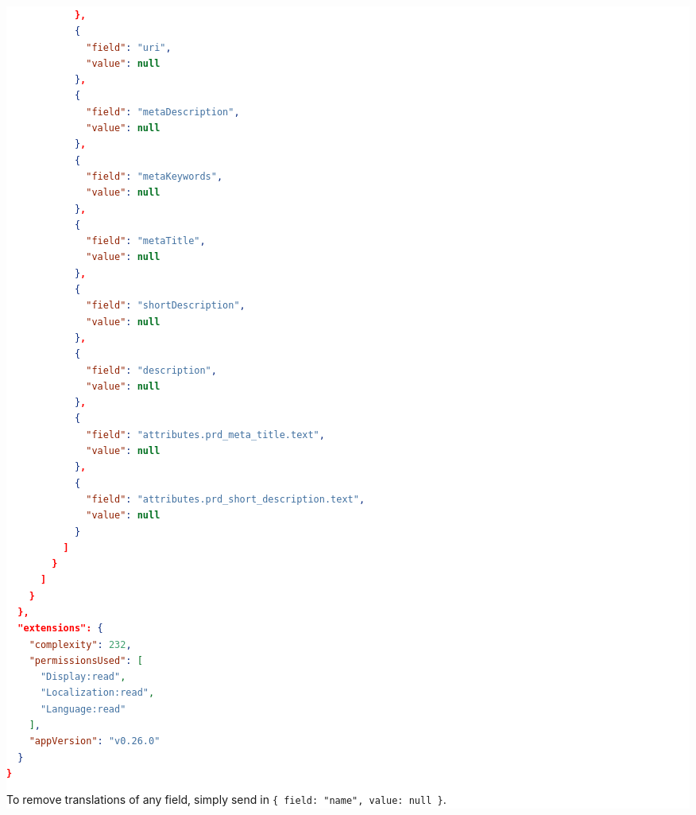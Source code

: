 ```json
            },
            {
              "field": "uri",
              "value": null
            },
            {
              "field": "metaDescription",
              "value": null
            },
            {
              "field": "metaKeywords",
              "value": null
            },
            {
              "field": "metaTitle",
              "value": null
            },
            {
              "field": "shortDescription",
              "value": null
            },
            {
              "field": "description",
              "value": null
            },
            {
              "field": "attributes.prd_meta_title.text",
              "value": null
            },
            {
              "field": "attributes.prd_short_description.text",
              "value": null
            }
          ]
        }
      ]
    }
  },
  "extensions": {
    "complexity": 232,
    "permissionsUsed": [
      "Display:read",
      "Localization:read",
      "Language:read"
    ],
    "appVersion": "v0.26.0"
  }
}
```

To remove translations of any field, simply send in `{ field: "name", value: null }`.
